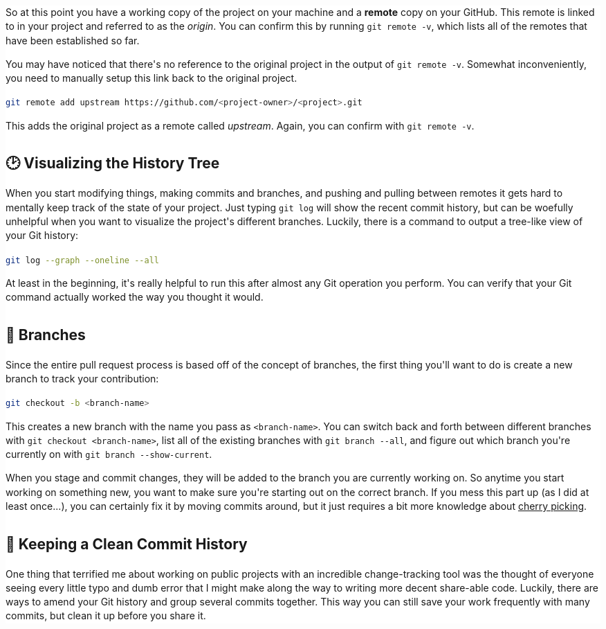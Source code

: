 So at this point you have a working copy of the project on your machine and a **remote** copy on your GitHub. This remote is linked to in your project and referred to as the *origin*. You can confirm this by running `git remote -v`, which lists all of the remotes that have been established so far.

You may have noticed that there's no reference to the original project in the output of `git remote -v`. Somewhat inconveniently, you need to manually setup this link back to the original project.

```bash
git remote add upstream https://github.com/<project-owner>/<project>.git
```

This adds the original project as a remote called *upstream*. Again, you can confirm with `git remote -v`.

## 🕑 Visualizing the History Tree

When you start modifying things, making commits and branches, and pushing and pulling between remotes it gets hard to mentally keep track of the state of your project. Just typing `git log` will show the recent commit history, but can be woefully unhelpful when you want to visualize the project's different branches. Luckily, there is a command to output a tree-like view of your Git history:

```bash
git log --graph --oneline --all
```

At least in the beginning, it's really helpful to run this after almost any Git operation you perform. You can verify that your Git command actually worked the way you thought it would.

## 🌲 Branches

Since the entire pull request process is based off of the concept of branches, the first thing you'll want to do is create a new branch to track your contribution:

```bash
git checkout -b <branch-name>
```

This creates a new branch with the name you pass as `<branch-name>`. You can switch back and forth between different branches with `git checkout <branch-name>`, list all of the existing branches with `git branch --all`, and figure out which branch you're currently on with `git branch --show-current`.

When you stage and commit changes, they will be added to the branch you are currently working on. So anytime you start working on something new, you want to make sure you're starting out on the correct branch. If you mess this part up (as I did at least once...), you can certainly fix it by moving commits around, but it just requires a bit more knowledge about [cherry picking](https://www.atlassian.com/git/tutorials/cherry-pick).

## 🧼 Keeping a Clean Commit History

One thing that terrified me about working on public projects with an incredible change-tracking tool was the thought of everyone seeing every little typo and dumb error that I might make along the way to writing more decent share-able code. Luckily, there are ways to amend your Git history and group several commits together. This way you can still save your work frequently with many commits, but clean it up before you share it.
